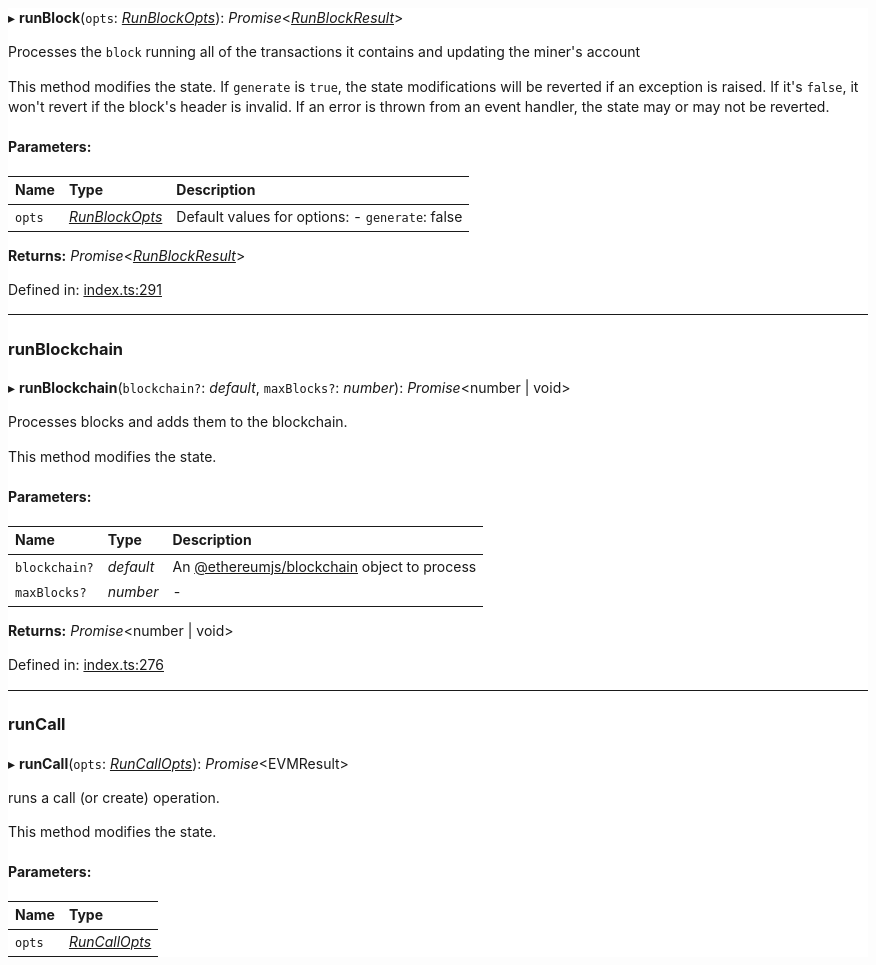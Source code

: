 ▸ **runBlock**(`opts`: [*RunBlockOpts*](../interfaces/runblock.runblockopts.md)): *Promise*<[*RunBlockResult*](../interfaces/runblock.runblockresult.md)\>

Processes the `block` running all of the transactions it contains and updating the miner's account

This method modifies the state. If `generate` is `true`, the state modifications will be
reverted if an exception is raised. If it's `false`, it won't revert if the block's header is
invalid. If an error is thrown from an event handler, the state may or may not be reverted.

#### Parameters:

Name | Type | Description |
:------ | :------ | :------ |
`opts` | [*RunBlockOpts*](../interfaces/runblock.runblockopts.md) | Default values for options:  - `generate`: false    |

**Returns:** *Promise*<[*RunBlockResult*](../interfaces/runblock.runblockresult.md)\>

Defined in: [index.ts:291](https://github.com/ethereumjs/ethereumjs-monorepo/blob/master/packages/vm/lib/index.ts#L291)

___

### runBlockchain

▸ **runBlockchain**(`blockchain?`: *default*, `maxBlocks?`: *number*): *Promise*<number \| void\>

Processes blocks and adds them to the blockchain.

This method modifies the state.

#### Parameters:

Name | Type | Description |
:------ | :------ | :------ |
`blockchain?` | *default* | An [@ethereumjs/blockchain](https://github.com/ethereumjs/ethereumjs-monorepo/tree/master/packages/blockchain) object to process    |
`maxBlocks?` | *number* | - |

**Returns:** *Promise*<number \| void\>

Defined in: [index.ts:276](https://github.com/ethereumjs/ethereumjs-monorepo/blob/master/packages/vm/lib/index.ts#L276)

___

### runCall

▸ **runCall**(`opts`: [*RunCallOpts*](../interfaces/runcall.runcallopts.md)): *Promise*<EVMResult\>

runs a call (or create) operation.

This method modifies the state.

#### Parameters:

Name | Type |
:------ | :------ |
`opts` | [*RunCallOpts*](../interfaces/runcall.runcallopts.md) |
